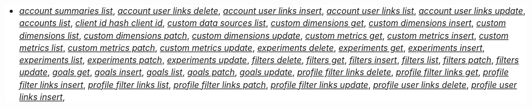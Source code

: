  * [*account summaries list*](https://docs.rs/google-analytics3/5.0.2-beta-1+20190807/google_analytics3/api::ManagementAccountSummaryListCall), [*account user links delete*](https://docs.rs/google-analytics3/5.0.2-beta-1+20190807/google_analytics3/api::ManagementAccountUserLinkDeleteCall), [*account user links insert*](https://docs.rs/google-analytics3/5.0.2-beta-1+20190807/google_analytics3/api::ManagementAccountUserLinkInsertCall), [*account user links list*](https://docs.rs/google-analytics3/5.0.2-beta-1+20190807/google_analytics3/api::ManagementAccountUserLinkListCall), [*account user links update*](https://docs.rs/google-analytics3/5.0.2-beta-1+20190807/google_analytics3/api::ManagementAccountUserLinkUpdateCall), [*accounts list*](https://docs.rs/google-analytics3/5.0.2-beta-1+20190807/google_analytics3/api::ManagementAccountListCall), [*client id hash client id*](https://docs.rs/google-analytics3/5.0.2-beta-1+20190807/google_analytics3/api::ManagementClientIdHashClientIdCall), [*custom data sources list*](https://docs.rs/google-analytics3/5.0.2-beta-1+20190807/google_analytics3/api::ManagementCustomDataSourceListCall), [*custom dimensions get*](https://docs.rs/google-analytics3/5.0.2-beta-1+20190807/google_analytics3/api::ManagementCustomDimensionGetCall), [*custom dimensions insert*](https://docs.rs/google-analytics3/5.0.2-beta-1+20190807/google_analytics3/api::ManagementCustomDimensionInsertCall), [*custom dimensions list*](https://docs.rs/google-analytics3/5.0.2-beta-1+20190807/google_analytics3/api::ManagementCustomDimensionListCall), [*custom dimensions patch*](https://docs.rs/google-analytics3/5.0.2-beta-1+20190807/google_analytics3/api::ManagementCustomDimensionPatchCall), [*custom dimensions update*](https://docs.rs/google-analytics3/5.0.2-beta-1+20190807/google_analytics3/api::ManagementCustomDimensionUpdateCall), [*custom metrics get*](https://docs.rs/google-analytics3/5.0.2-beta-1+20190807/google_analytics3/api::ManagementCustomMetricGetCall), [*custom metrics insert*](https://docs.rs/google-analytics3/5.0.2-beta-1+20190807/google_analytics3/api::ManagementCustomMetricInsertCall), [*custom metrics list*](https://docs.rs/google-analytics3/5.0.2-beta-1+20190807/google_analytics3/api::ManagementCustomMetricListCall), [*custom metrics patch*](https://docs.rs/google-analytics3/5.0.2-beta-1+20190807/google_analytics3/api::ManagementCustomMetricPatchCall), [*custom metrics update*](https://docs.rs/google-analytics3/5.0.2-beta-1+20190807/google_analytics3/api::ManagementCustomMetricUpdateCall), [*experiments delete*](https://docs.rs/google-analytics3/5.0.2-beta-1+20190807/google_analytics3/api::ManagementExperimentDeleteCall), [*experiments get*](https://docs.rs/google-analytics3/5.0.2-beta-1+20190807/google_analytics3/api::ManagementExperimentGetCall), [*experiments insert*](https://docs.rs/google-analytics3/5.0.2-beta-1+20190807/google_analytics3/api::ManagementExperimentInsertCall), [*experiments list*](https://docs.rs/google-analytics3/5.0.2-beta-1+20190807/google_analytics3/api::ManagementExperimentListCall), [*experiments patch*](https://docs.rs/google-analytics3/5.0.2-beta-1+20190807/google_analytics3/api::ManagementExperimentPatchCall), [*experiments update*](https://docs.rs/google-analytics3/5.0.2-beta-1+20190807/google_analytics3/api::ManagementExperimentUpdateCall), [*filters delete*](https://docs.rs/google-analytics3/5.0.2-beta-1+20190807/google_analytics3/api::ManagementFilterDeleteCall), [*filters get*](https://docs.rs/google-analytics3/5.0.2-beta-1+20190807/google_analytics3/api::ManagementFilterGetCall), [*filters insert*](https://docs.rs/google-analytics3/5.0.2-beta-1+20190807/google_analytics3/api::ManagementFilterInsertCall), [*filters list*](https://docs.rs/google-analytics3/5.0.2-beta-1+20190807/google_analytics3/api::ManagementFilterListCall), [*filters patch*](https://docs.rs/google-analytics3/5.0.2-beta-1+20190807/google_analytics3/api::ManagementFilterPatchCall), [*filters update*](https://docs.rs/google-analytics3/5.0.2-beta-1+20190807/google_analytics3/api::ManagementFilterUpdateCall), [*goals get*](https://docs.rs/google-analytics3/5.0.2-beta-1+20190807/google_analytics3/api::ManagementGoalGetCall), [*goals insert*](https://docs.rs/google-analytics3/5.0.2-beta-1+20190807/google_analytics3/api::ManagementGoalInsertCall), [*goals list*](https://docs.rs/google-analytics3/5.0.2-beta-1+20190807/google_analytics3/api::ManagementGoalListCall), [*goals patch*](https://docs.rs/google-analytics3/5.0.2-beta-1+20190807/google_analytics3/api::ManagementGoalPatchCall), [*goals update*](https://docs.rs/google-analytics3/5.0.2-beta-1+20190807/google_analytics3/api::ManagementGoalUpdateCall), [*profile filter links delete*](https://docs.rs/google-analytics3/5.0.2-beta-1+20190807/google_analytics3/api::ManagementProfileFilterLinkDeleteCall), [*profile filter links get*](https://docs.rs/google-analytics3/5.0.2-beta-1+20190807/google_analytics3/api::ManagementProfileFilterLinkGetCall), [*profile filter links insert*](https://docs.rs/google-analytics3/5.0.2-beta-1+20190807/google_analytics3/api::ManagementProfileFilterLinkInsertCall), [*profile filter links list*](https://docs.rs/google-analytics3/5.0.2-beta-1+20190807/google_analytics3/api::ManagementProfileFilterLinkListCall), [*profile filter links patch*](https://docs.rs/google-analytics3/5.0.2-beta-1+20190807/google_analytics3/api::ManagementProfileFilterLinkPatchCall), [*profile filter links update*](https://docs.rs/google-analytics3/5.0.2-beta-1+20190807/google_analytics3/api::ManagementProfileFilterLinkUpdateCall), [*profile user links delete*](https://docs.rs/google-analytics3/5.0.2-beta-1+20190807/google_analytics3/api::ManagementProfileUserLinkDeleteCall), [*profile user links insert*](https://docs.rs/google-analytics3/5.0.2-beta-1+20190807/google_analytics3/api::ManagementProfileUserLinkInsertCall),